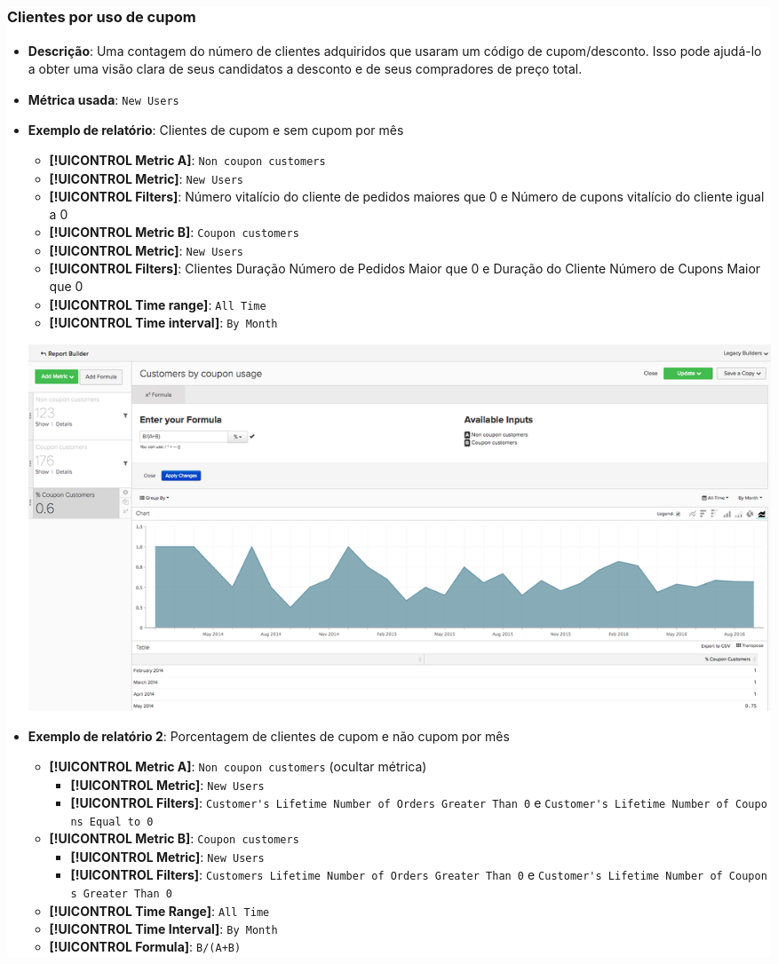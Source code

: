 ### Clientes por uso de cupom

* **Descrição**: Uma contagem do número de clientes adquiridos que usaram um código de cupom/desconto. Isso pode ajudá-lo a obter uma visão clara de seus candidatos a desconto e de seus compradores de preço total.
* **Métrica usada**: `New Users`
* **Exemplo de relatório**: Clientes de cupom e sem cupom por mês
   * **[!UICONTROL Metric A]**: `Non coupon customers`
   * **[!UICONTROL Metric]**: `New Users`
   * **[!UICONTROL Filters]**: Número vitalício do cliente de pedidos maiores que 0 e Número de cupons vitalício do cliente igual a 0
   * **[!UICONTROL Metric B]**: `Coupon customers`
   * **[!UICONTROL Metric]**: `New Users`
   * **[!UICONTROL Filters]**: Clientes Duração Número de Pedidos Maior que 0 e Duração do Cliente Número de Cupons Maior que 0
   * **[!UICONTROL Time range]**: `All Time`
   * **[!UICONTROL Time interval]**: `By Month`

   ![Clientes por uso de cupom](../../assets/Customers_by_coupon_usage.png)

* **Exemplo de relatório 2**: Porcentagem de clientes de cupom e não cupom por mês
   * **[!UICONTROL Metric A]**: `Non coupon customers` (ocultar métrica)
      * **[!UICONTROL Metric]**: `New Users`
      * **[!UICONTROL Filters]**: `Customer's Lifetime Number of Orders Greater Than 0` e `Customer's Lifetime Number of Coupons Equal to 0`
   * **[!UICONTROL Metric B]**: `Coupon customers`
      * **[!UICONTROL Metric]**: `New Users`
      * **[!UICONTROL Filters]**: `Customers Lifetime Number of Orders Greater Than 0` e `Customer's Lifetime Number of Coupons Greater Than 0`
   * **[!UICONTROL Time Range]**: `All Time`
   * **[!UICONTROL Time Interval]**: `By Month`
   * **[!UICONTROL Formula]**: `B/(A+B)`
